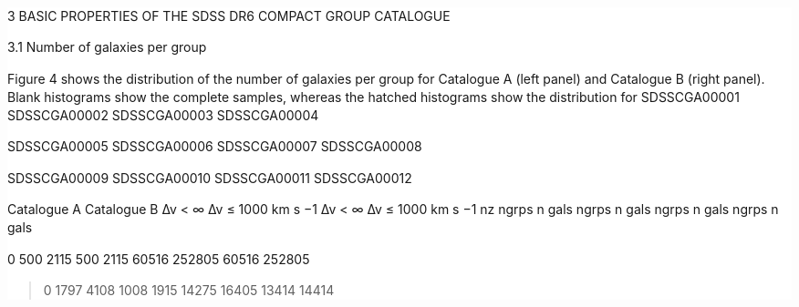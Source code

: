 3 BASIC PROPERTIES OF THE SDSS DR6 
COMPACT GROUP CATALOGUE 

3.1 Number of galaxies per group 

Figure 4 shows the distribution of the number of galaxies 
per group for Catalogue A (left panel) and Catalogue B 
(right panel). Blank histograms show the complete samples, 
whereas the hatched histograms show the distribution for 
SDSSCGA00001 
SDSSCGA00002 
SDSSCGA00003 
SDSSCGA00004 

SDSSCGA00005 
SDSSCGA00006 
SDSSCGA00007 
SDSSCGA00008 

SDSSCGA00009 
SDSSCGA00010 
SDSSCGA00011 
SDSSCGA00012 

Catalogue A 
Catalogue B 
∆v < ∞ 
∆v ≤ 1000 km s −1 
∆v < ∞ 
∆v ≤ 1000 km s −1 
nz 
ngrps 
n gals 
ngrps 
n gals 
ngrps 
n gals 
ngrps 
n gals 

0 
500 
2115 
500 
2115 
60516 
252805 
60516 
252805 
> 0 
1797 
4108 
1008 
1915 
14275 
16405 
13414 
14414 
